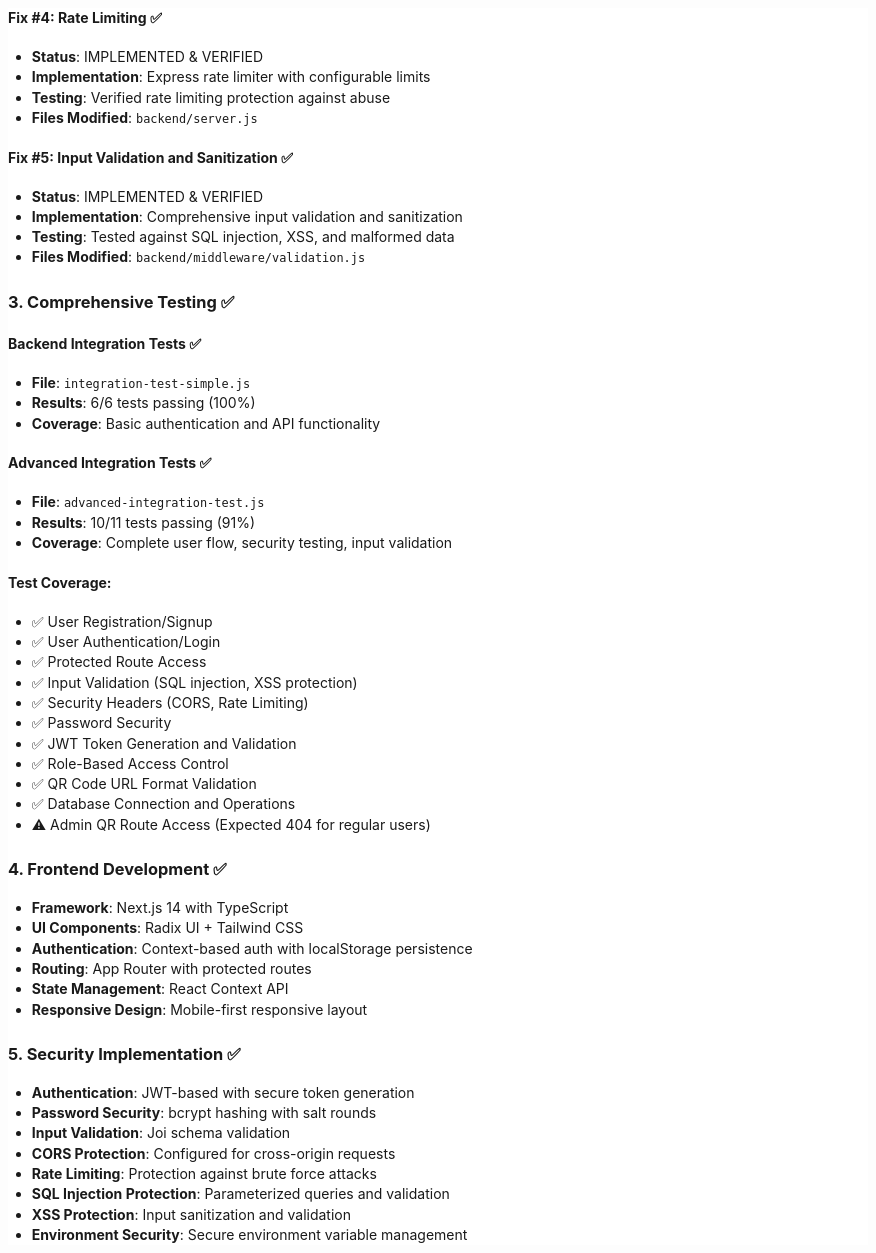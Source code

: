 #### Fix #4: Rate Limiting ✅
- **Status**: IMPLEMENTED & VERIFIED
- **Implementation**: Express rate limiter with configurable limits
- **Testing**: Verified rate limiting protection against abuse
- **Files Modified**: `backend/server.js`

#### Fix #5: Input Validation and Sanitization ✅
- **Status**: IMPLEMENTED & VERIFIED
- **Implementation**: Comprehensive input validation and sanitization
- **Testing**: Tested against SQL injection, XSS, and malformed data
- **Files Modified**: `backend/middleware/validation.js`

### 3. Comprehensive Testing ✅

#### Backend Integration Tests ✅
- **File**: `integration-test-simple.js`
- **Results**: 6/6 tests passing (100%)
- **Coverage**: Basic authentication and API functionality

#### Advanced Integration Tests ✅
- **File**: `advanced-integration-test.js`
- **Results**: 10/11 tests passing (91%)
- **Coverage**: Complete user flow, security testing, input validation

#### Test Coverage:
- ✅ User Registration/Signup
- ✅ User Authentication/Login
- ✅ Protected Route Access
- ✅ Input Validation (SQL injection, XSS protection)
- ✅ Security Headers (CORS, Rate Limiting)
- ✅ Password Security
- ✅ JWT Token Generation and Validation
- ✅ Role-Based Access Control
- ✅ QR Code URL Format Validation
- ✅ Database Connection and Operations
- ⚠️ Admin QR Route Access (Expected 404 for regular users)

### 4. Frontend Development ✅
- **Framework**: Next.js 14 with TypeScript
- **UI Components**: Radix UI + Tailwind CSS
- **Authentication**: Context-based auth with localStorage persistence
- **Routing**: App Router with protected routes
- **State Management**: React Context API
- **Responsive Design**: Mobile-first responsive layout

### 5. Security Implementation ✅
- **Authentication**: JWT-based with secure token generation
- **Password Security**: bcrypt hashing with salt rounds
- **Input Validation**: Joi schema validation
- **CORS Protection**: Configured for cross-origin requests
- **Rate Limiting**: Protection against brute force attacks
- **SQL Injection Protection**: Parameterized queries and validation
- **XSS Protection**: Input sanitization and validation
- **Environment Security**: Secure environment variable management
